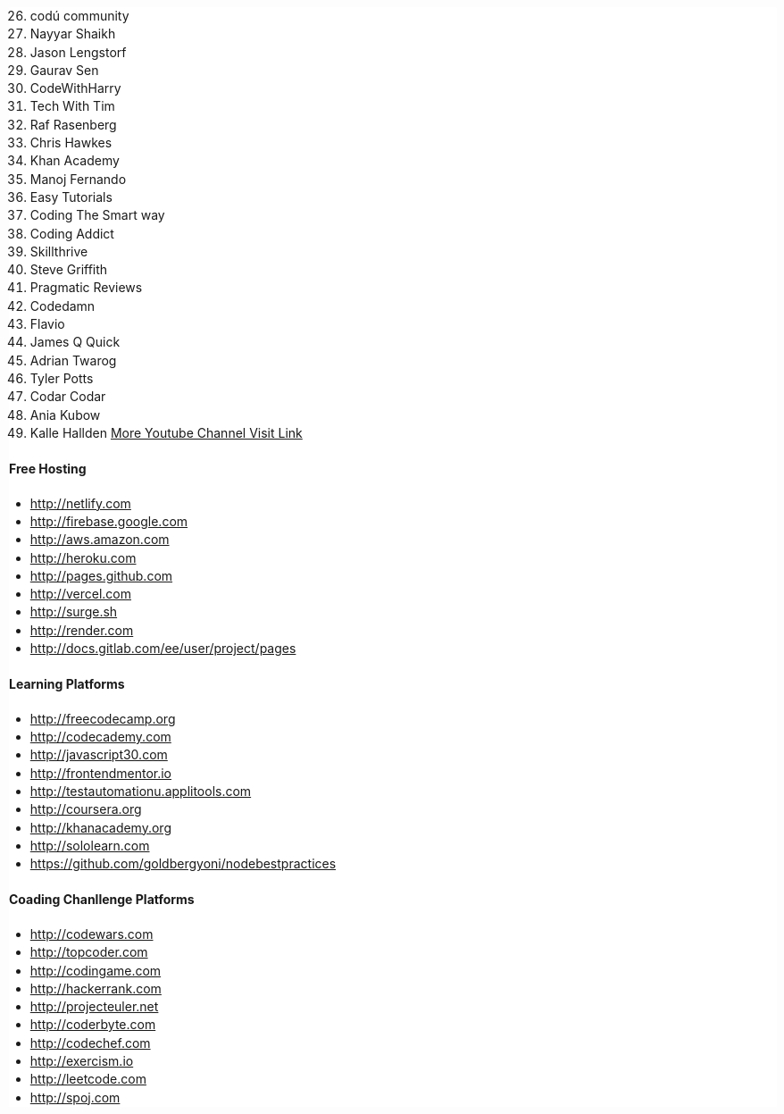 26. codú community
27. Nayyar Shaikh
28. Jason Lengstorf
29. Gaurav Sen
30. CodeWithHarry
31. Tech With Tim
32. Raf Rasenberg
33. Chris Hawkes
34. Khan Academy 
35. Manoj Fernando 
36. Easy Tutorials 
37. Coding The Smart way 
38. Coding Addict 
39. Skillthrive 
40. Steve Griffith 
41. Pragmatic Reviews
42. Codedamn 
43. Flavio
44. James Q Quick
45. Adrian Twarog
46. Tyler Potts
47. Codar Codar 
48. Ania Kubow 
49. Kalle Hallden
[More Youtube Channel Visit Link]([https://twitter.com/ravinwashere/status/1277626944478040065](https://twitter.com/ravinwashere/status/1277626944478040065)) 

#### Free Hosting
- http://netlify.com
- http://firebase.google.com
- http://aws.amazon.com
- http://heroku.com
- http://pages.github.com
- http://vercel.com
- http://surge.sh
- http://render.com
- http://docs.gitlab.com/ee/user/project/pages

#### Learning Platforms

- http://freecodecamp.org
- http://codecademy.com
- http://javascript30.com
- http://frontendmentor.io
- http://testautomationu.applitools.com
- http://coursera.org
- http://khanacademy.org
- http://sololearn.com
- https://github.com/goldbergyoni/nodebestpractices

#### Coading Chanllenge Platforms 
- http://codewars.com
- http://topcoder.com
- http://codingame.com
- http://hackerrank.com
- http://projecteuler.net
- http://coderbyte.com
- http://codechef.com
- http://exercism.io
- http://leetcode.com
- http://spoj.com
